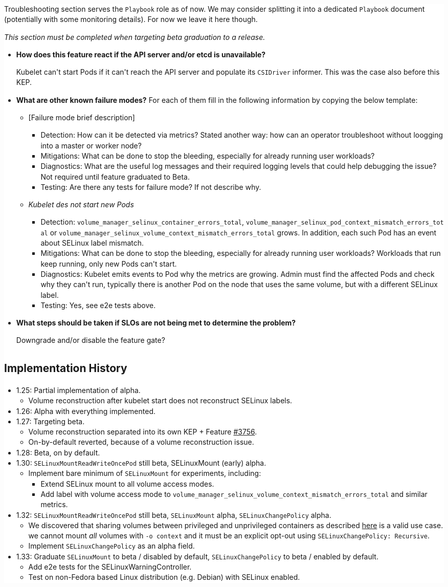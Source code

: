 Troubleshooting section serves the `Playbook` role as of now. We may consider
splitting it into a dedicated `Playbook` document (potentially with some monitoring
details). For now we leave it here though.

_This section must be completed when targeting beta graduation to a release._

* **How does this feature react if the API server and/or etcd is unavailable?**

  Kubelet can't start Pods if it can't reach the API server and populate its
  `CSIDriver` informer. This was the case also before this KEP.

* **What are other known failure modes?**
  For each of them fill in the following information by copying the below template:
  - [Failure mode brief description]
    - Detection: How can it be detected via metrics? Stated another way:
      how can an operator troubleshoot without loogging into a master or worker node?
    - Mitigations: What can be done to stop the bleeding, especially for already
      running user workloads?
    - Diagnostics: What are the useful log messages and their required logging
      levels that could help debugging the issue?
      Not required until feature graduated to Beta.
    - Testing: Are there any tests for failure mode? If not describe why.

  - *Kubelet des not start new Pods*
    - Detection: `volume_manager_selinux_container_errors_total`, `volume_manager_selinux_pod_context_mismatch_errors_total` or `volume_manager_selinux_volume_context_mismatch_errors_total` grows.
      In addition, each such Pod has an event about SELinux label mismatch.
    - Mitigations: What can be done to stop the bleeding, especially for already
      running user workloads?
      Workloads that run keep running, only new Pods can't start.
    - Diagnostics: Kubelet emits events to Pod why the metrics are growing. Admin must find the affected Pods and check why they can't run, typically there is another Pod on the node that uses the same volume, but with a different SELinux label.
    - Testing: Yes, see e2e tests above.

* **What steps should be taken if SLOs are not being met to determine the problem?**

  Downgrade and/or disable the feature gate?

[supported limits]: https://git.k8s.io/community//sig-scalability/configs-and-limits/thresholds.md
[existing SLIs/SLOs]: https://git.k8s.io/community/sig-scalability/slos/slos.md#kubernetes-slisslos

## Implementation History

* 1.25: Partial implementation of alpha.
  * Volume reconstruction after kubelet start does not reconstruct SELinux labels.
* 1.26: Alpha with everything implemented.
* 1.27: Targeting beta.
  * Volume reconstruction separated into its own KEP + Feature [#3756](https://github.com/kubernetes/enhancements/issues/3756).
  * On-by-default reverted, because of a volume reconstruction issue.
* 1.28: Beta, on by default.
* 1.30: `SELinuxMountReadWriteOncePod` still beta, SELinuxMount (early) alpha.
  * Implement bare minimum of `SELinuxMount` for experiments, including:
    * Extend SELinux mount to all volume access modes.
    * Add label with volume access mode to `volume_manager_selinux_volume_context_mismatch_errors_total` and similar metrics.
* 1.32: `SELinuxMountReadWriteOncePod` still beta, `SELinuxMount` alpha, `SELinuxChangePolicy` alpha.
  * We discovered that sharing volumes between privileged and unprivileged containers as described [here](#privileged-containers) is a valid use case.
    we cannot mount *all* volumes with `-o context` and it must be an explicit opt-out using `SELinuxChangePolicy: Recursive`.
  * Implement `SELinuxChangePolicy` as an alpha field.
* 1.33: Graduate `SELinuxMount` to beta / disabled by default, `SELinuxChangePolicy` to beta / enabled by default.
  * Add e2e tests for the SELinuxWarningController.
  * Test on non-Fedora based Linux distribution (e.g. Debian) with SELinux enabled.
